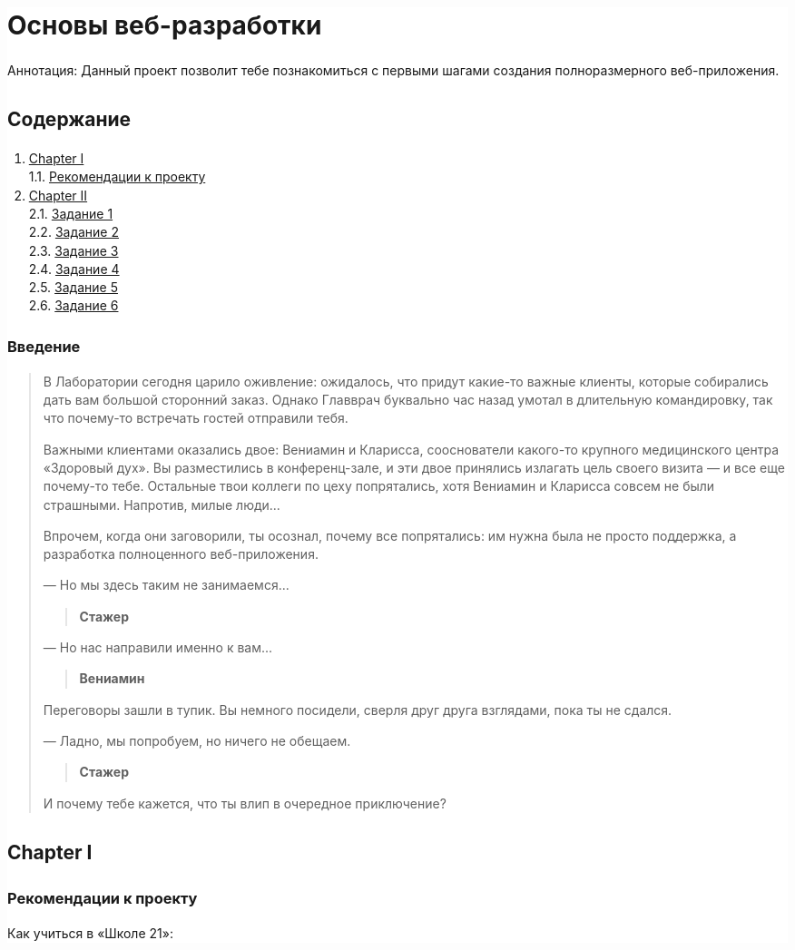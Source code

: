 # Основы веб-разработки
Аннотация: Данный проект позволит тебе познакомиться с первыми шагами создания полноразмерного веб-приложения.

## Содержание

1. [Chapter I](#chapter-i) \
   1.1. [Рекомендации к проекту](#рекомендации-к-проекту)
3. [Chapter II](#chapter-ii) \
   2.1. [Задание 1](#задание-1-подготовка-окружения-и-создание-первой-html-страницы) \
   2.2. [Задание 2](#задание-2-создание-многостраничного-сайта-с-семантической-разметкой) \
   2.3. [Задание 3](#задание-3-aria-теги) \
   2.4. [Задание 4](#задание-4-применение-продвинутых-возможностей-css-flexbox-grid-и-анимации) \
   2.5. [Задание 5](#задание-5-интерактивность-с-javascript-динамическое-меню) \
   2.6. [Задание 6](#задание-6-обработка-базовой-формы) 


### Введение

>В Лаборатории сегодня царило оживление: ожидалось, что придут какие-то важные клиенты, которые собирались дать вам большой сторонний заказ. Однако Главврач буквально час назад умотал в длительную командировку, так что почему-то встречать гостей отправили тебя. 
>
>Важными клиентами оказались двое: Вениамин и Кларисса, сооснователи какого-то крупного медицинского центра «Здоровый дух». Вы разместились в конференц-зале, и эти двое принялись излагать цель своего визита — и все еще почему-то тебе. Остальные твои коллеги по цеху попрятались, хотя Вениамин и Кларисса совсем не были страшными. Напротив, милые люди... 
>
>Впрочем, когда они заговорили, ты осознал, почему все попрятались: им нужна была не просто поддержка, а разработка полноценного веб-приложения. 
>
>— Но мы здесь таким не занимаемся... 
>>**Стажер**
>
>— Но нас направили именно к вам... 
>>**Вениамин**
>
>Переговоры зашли в тупик. Вы немного посидели, сверля друг друга взглядами, пока ты не сдался.
>
>— Ладно, мы попробуем, но ничего не обещаем. 
>>**Стажер**
>
>И почему тебе кажется, что ты влип в очередное приключение?

## Chapter I
### Рекомендации к проекту

Как учиться в «Школе 21»:
